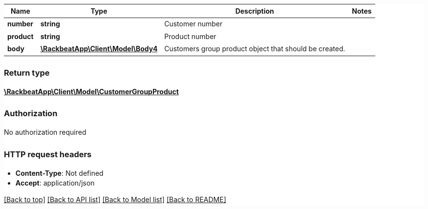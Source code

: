 Name | Type | Description  | Notes
------------- | ------------- | ------------- | -------------
 **number** | **string**| Customer number |
 **product** | **string**| Product number |
 **body** | [**\RackbeatApp\Client\Model\Body4**](../Model/Body4.md)| Customers group product object that should be created. |

### Return type

[**\RackbeatApp\Client\Model\CustomerGroupProduct**](../Model/CustomerGroupProduct.md)

### Authorization

No authorization required

### HTTP request headers

 - **Content-Type**: Not defined
 - **Accept**: application/json

[[Back to top]](#) [[Back to API list]](../../README.md#documentation-for-api-endpoints) [[Back to Model list]](../../README.md#documentation-for-models) [[Back to README]](../../README.md)

